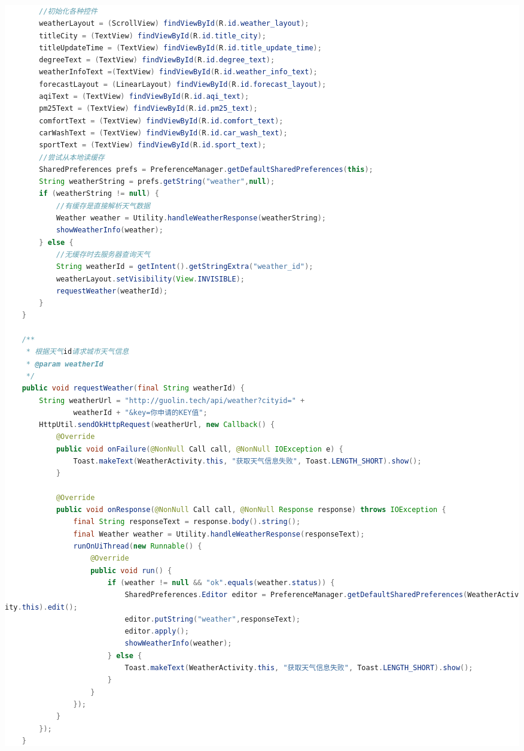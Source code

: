```java
        //初始化各种控件
        weatherLayout = (ScrollView) findViewById(R.id.weather_layout);
        titleCity = (TextView) findViewById(R.id.title_city);
        titleUpdateTime = (TextView) findViewById(R.id.title_update_time);
        degreeText = (TextView) findViewById(R.id.degree_text);
        weatherInfoText =(TextView) findViewById(R.id.weather_info_text);
        forecastLayout = (LinearLayout) findViewById(R.id.forecast_layout);
        aqiText = (TextView) findViewById(R.id.aqi_text);
        pm25Text = (TextView) findViewById(R.id.pm25_text);
        comfortText = (TextView) findViewById(R.id.comfort_text);
        carWashText = (TextView) findViewById(R.id.car_wash_text);
        sportText = (TextView) findViewById(R.id.sport_text);
        //尝试从本地读缓存
        SharedPreferences prefs = PreferenceManager.getDefaultSharedPreferences(this);
        String weatherString = prefs.getString("weather",null);
        if (weatherString != null) {
            //有缓存是直接解析天气数据
            Weather weather = Utility.handleWeatherResponse(weatherString);
            showWeatherInfo(weather);
        } else {
            //无缓存时去服务器查询天气
            String weatherId = getIntent().getStringExtra("weather_id");
            weatherLayout.setVisibility(View.INVISIBLE);
            requestWeather(weatherId);
        }
    }

    /**
     * 根据天气id请求城市天气信息
     * @param weatherId
     */
    public void requestWeather(final String weatherId) {
        String weatherUrl = "http://guolin.tech/api/weather?cityid=" + 
                weatherId + "&key=你申请的KEY值";
        HttpUtil.sendOkHttpRequest(weatherUrl, new Callback() {
            @Override
            public void onFailure(@NonNull Call call, @NonNull IOException e) {
                Toast.makeText(WeatherActivity.this, "获取天气信息失败", Toast.LENGTH_SHORT).show();
            }

            @Override
            public void onResponse(@NonNull Call call, @NonNull Response response) throws IOException {
                final String responseText = response.body().string();
                final Weather weather = Utility.handleWeatherResponse(responseText);
                runOnUiThread(new Runnable() {
                    @Override
                    public void run() {
                        if (weather != null && "ok".equals(weather.status)) {
                            SharedPreferences.Editor editor = PreferenceManager.getDefaultSharedPreferences(WeatherActivity.this).edit();
                            editor.putString("weather",responseText);
                            editor.apply();
                            showWeatherInfo(weather);
                        } else {
                            Toast.makeText(WeatherActivity.this, "获取天气信息失败", Toast.LENGTH_SHORT).show();
                        }
                    }
                });
            }
        });
    }
```